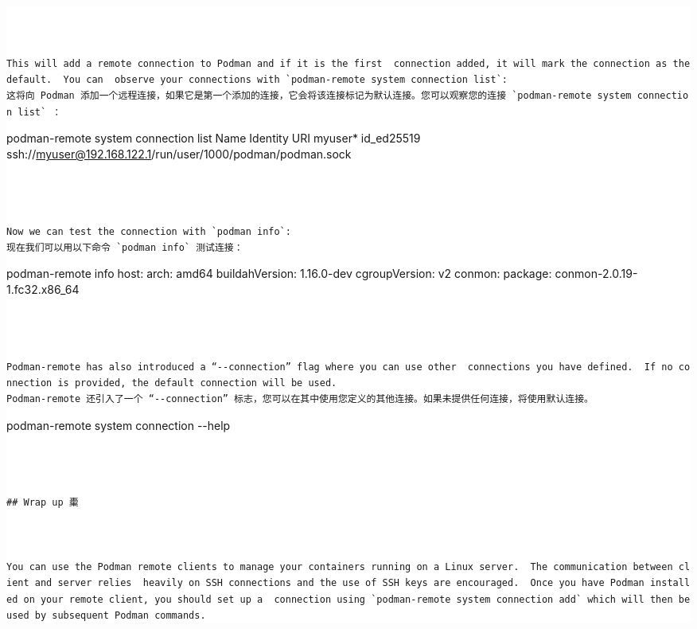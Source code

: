 ```

​    

This will add a remote connection to Podman and if it is the first  connection added, it will mark the connection as the default.  You can  observe your connections with `podman-remote system connection list`:
这将向 Podman 添加一个远程连接，如果它是第一个添加的连接，它会将该连接标记为默认连接。您可以观察您的连接 `podman-remote system connection list` ：

```
podman-remote system connection list
Name	  Identity 	       URI
myuser*	  id_ed25519	   ssh://myuser@192.168.122.1/run/user/1000/podman/podman.sock
```

​    

Now we can test the connection with `podman info`:
现在我们可以用以下命令 `podman info` 测试连接：

```
podman-remote info
host:
  arch: amd64
  buildahVersion: 1.16.0-dev
  cgroupVersion: v2
  conmon:
	package: conmon-2.0.19-1.fc32.x86_64
```

​    

Podman-remote has also introduced a “--connection” flag where you can use other  connections you have defined.  If no connection is provided, the default connection will be used.
Podman-remote 还引入了一个 “--connection” 标志，您可以在其中使用您定义的其他连接。如果未提供任何连接，将使用默认连接。

```
podman-remote system connection --help
```

​    

## Wrap up 㯱



You can use the Podman remote clients to manage your containers running on a Linux server.  The communication between client and server relies  heavily on SSH connections and the use of SSH keys are encouraged.  Once you have Podman installed on your remote client, you should set up a  connection using `podman-remote system connection add` which will then be used by subsequent Podman commands.
